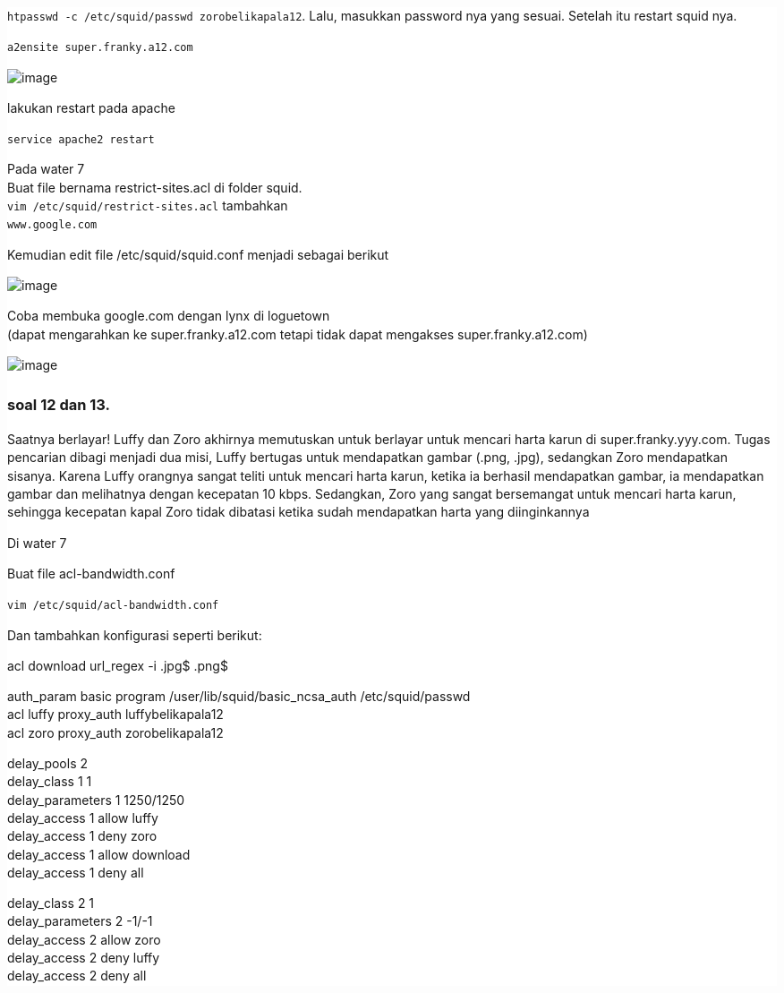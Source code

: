 ```htpasswd -c /etc/squid/passwd zorobelikapala12```. Lalu, masukkan password nya yang sesuai. Setelah itu restart squid nya.<br>

``a2ensite super.franky.a12.com``

![image](https://user-images.githubusercontent.com/81466736/141643052-233a2997-147d-4f33-a2aa-d9c4c368d011.png)

lakukan restart pada apache

``service apache2 restart``

Pada water 7 <br>
Buat file bernama restrict-sites.acl di folder squid.<br>
``vim /etc/squid/restrict-sites.acl``
tambahkan<br>
``www.google.com``

Kemudian edit file /etc/squid/squid.conf menjadi sebagai berikut

![image](https://user-images.githubusercontent.com/81466736/141643066-c4b671b7-0543-47c0-bdda-5ad96ea89ad2.png)

Coba membuka google.com dengan lynx di loguetown<br>
(dapat mengarahkan ke super.franky.a12.com tetapi tidak dapat mengakses super.franky.a12.com)

![image](https://user-images.githubusercontent.com/81466736/141648027-0a36ceb7-1249-443b-9fda-f7ae677b161c.png)


### soal 12 dan 13. 
Saatnya berlayar! Luffy dan Zoro akhirnya memutuskan untuk berlayar untuk mencari harta karun di super.franky.yyy.com. Tugas pencarian dibagi menjadi dua misi, Luffy bertugas untuk mendapatkan gambar (.png, .jpg), sedangkan Zoro mendapatkan sisanya. Karena Luffy orangnya sangat teliti untuk mencari harta karun, ketika ia berhasil mendapatkan gambar, ia mendapatkan gambar dan melihatnya dengan kecepatan 10 kbps. Sedangkan, Zoro yang sangat bersemangat untuk mencari harta karun, sehingga kecepatan kapal Zoro tidak dibatasi ketika sudah mendapatkan harta yang diinginkannya

Di water 7

Buat file acl-bandwidth.conf

``vim /etc/squid/acl-bandwidth.conf``
 
Dan tambahkan konfigurasi seperti berikut:

acl download url_regex -i \.jpg$ \.png$

auth_param basic program /user/lib/squid/basic_ncsa_auth /etc/squid/passwd<br>
acl luffy proxy_auth luffybelikapala12<br>
acl zoro proxy_auth zorobelikapala12<br>

delay_pools 2<br>
delay_class 1 1<br>
delay_parameters 1 1250/1250<br>
delay_access 1 allow luffy<br>
delay_access 1 deny zoro<br>
delay_access 1 allow download<br>
delay_access 1 deny all<br>

delay_class 2 1<br>
delay_parameters 2 -1/-1<br>
delay_access 2 allow zoro<br>
delay_access 2 deny luffy<br>
delay_access 2 deny all<br>
```